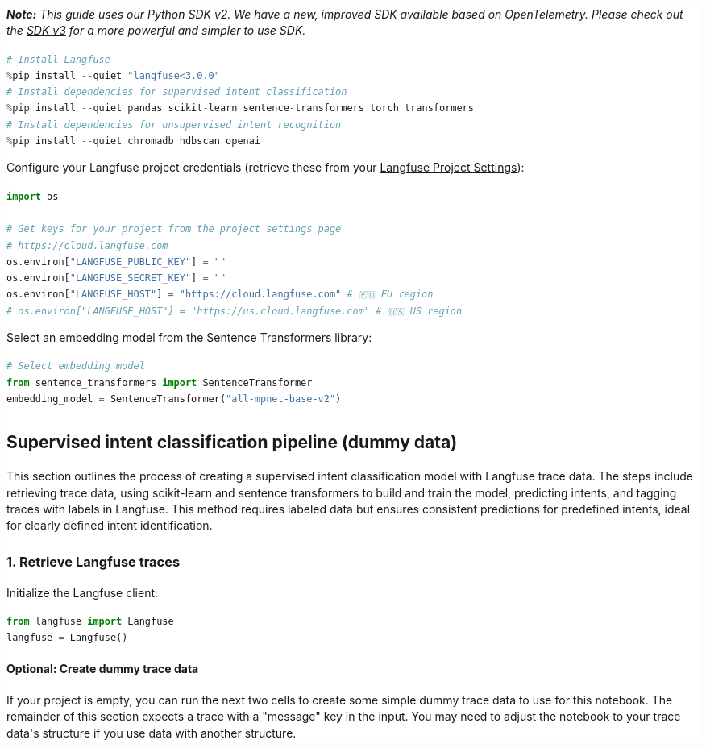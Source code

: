 _**Note:** This guide uses our Python SDK v2. We have a new, improved SDK available based on OpenTelemetry. Please check out the [SDK v3](https://langfuse.com/docs/sdk/python/sdk-v3) for a more powerful and simpler to use SDK._


```python
# Install Langfuse
%pip install --quiet "langfuse<3.0.0"
# Install dependencies for supervised intent classification
%pip install --quiet pandas scikit-learn sentence-transformers torch transformers
# Install dependencies for unsupervised intent recognition
%pip install --quiet chromadb hdbscan openai
```

Configure your Langfuse project credentials (retrieve these from your [Langfuse Project Settings](https://cloud.langfuse.com)):


```python
import os

# Get keys for your project from the project settings page
# https://cloud.langfuse.com
os.environ["LANGFUSE_PUBLIC_KEY"] = ""
os.environ["LANGFUSE_SECRET_KEY"] = ""
os.environ["LANGFUSE_HOST"] = "https://cloud.langfuse.com" # 🇪🇺 EU region
# os.environ["LANGFUSE_HOST"] = "https://us.cloud.langfuse.com" # 🇺🇸 US region
```

Select an embedding model from the Sentence Transformers library:


```python
# Select embedding model
from sentence_transformers import SentenceTransformer
embedding_model = SentenceTransformer("all-mpnet-base-v2")
```

## Supervised intent classification pipeline (dummy data)

This section outlines the process of creating a supervised intent classification model with Langfuse trace data. The steps include retrieving trace data, using scikit-learn and sentence transformers to build and train the model, predicting intents, and tagging traces with labels in Langfuse. This method requires labeled data but ensures consistent predictions for predefined intents, ideal for clearly defined intent identification.

### 1. Retrieve Langfuse traces

Initialize the Langfuse client:


```python
from langfuse import Langfuse
langfuse = Langfuse()
```

#### Optional: Create dummy trace data
If your project is empty, you can run the next two cells to create some simple dummy trace data to use for this notebook.  The remainder of this section expects a trace with a "message" key in the input.  You may need to adjust the notebook to your trace data's structure if you use data with another structure.
